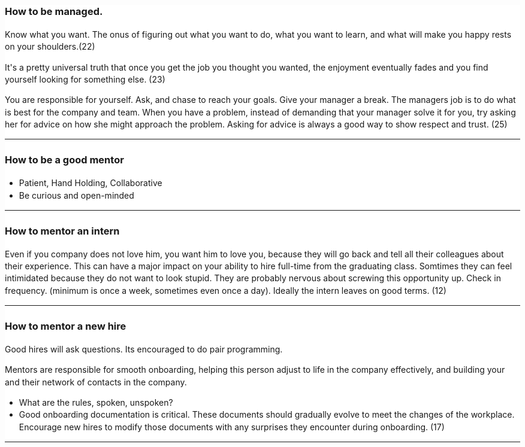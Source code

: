 ### How to be managed.

Know what you want. The onus of figuring out what you 
want to do, what you want to learn, and what will make 
you happy rests on your shoulders.(22) 

It's a pretty universal truth that once you get the 
job you thought you wanted, the enjoyment eventually 
fades and you find yourself looking for something else. 
(23) 

You are responsible for yourself. Ask, and chase to 
reach your goals. Give your manager a break. 
The managers job is to do what is best for the company and team. 
When you have a problem, instead of demanding that 
your manager solve it for you, try asking her for advice 
on how she might approach the problem. Asking for advice 
is always a good way to show respect and trust. (25) 

---
### How to be a good mentor 
- Patient, Hand Holding, Collaborative
- Be curious and open-minded

---
### How to mentor an intern
Even if you company does not love him, you want him 
to love you, because they will go back and tell all their colleagues 
about their experience. 
This can have a major impact on your ability to hire 
full-time from the graduating class. 
Somtimes they can feel intimidated because they do 
not want to look stupid. They are probably nervous 
about screwing this opportunity up. 
Check in frequency. (minimum is once a week, sometimes 
even once a day). 
Ideally the intern leaves on good terms. (12) 

---
### How to mentor a new hire
Good hires will ask questions. Its encouraged to do pair programming. 

Mentors are responsible for smooth onboarding, 
helping this person adjust to life in the company effectively, 
and building your and their network of contacts in the 
company. 

- What are the rules, spoken, unspoken?
- Good onboarding documentation is critical. These 
documents should gradually evolve to meet the changes 
of the workplace. Encourage new hires to modify those documents 
with any surprises they encounter during onboarding. (17) 

--- 